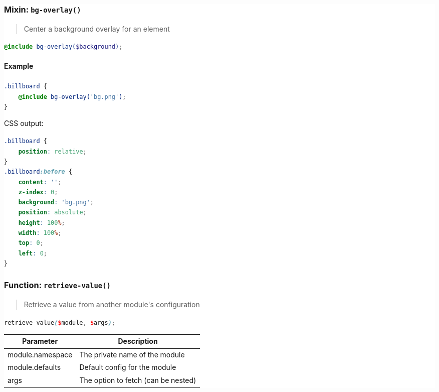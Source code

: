 ### Mixin: `bg-overlay()`

> Center a background overlay for an element

```scss
@include bg-overlay($background);
```

#### Example

```scss
.billboard {
    @include bg-overlay('bg.png');
}
```

CSS output:

```css
.billboard {
    position: relative;
}
.billboard:before {
    content: '';
    z-index: 0;
    background: 'bg.png';
    position: absolute;
    height: 100%;
    width: 100%;
    top: 0;
    left: 0;
}
```

### Function: `retrieve-value()`

> Retrieve a value from another module's configuration

```scss
retrieve-value($module, $args);
```

<table class="table">
    <thead>
        <tr>
            <th>Parameter</th>
            <th>Description</th>
        </tr>
    </thead>
    <tbody>
        <tr>
            <td>module.namespace</td>
            <td>The private name of the module</td>
        </tr>
        <tr>
            <td>module.defaults</td>
            <td>Default config for the module</td>
        </tr>
        <tr>
            <td>args</td>
            <td>The option to fetch (can be nested)</td>
        </tr>
    </tbody>
</table>
